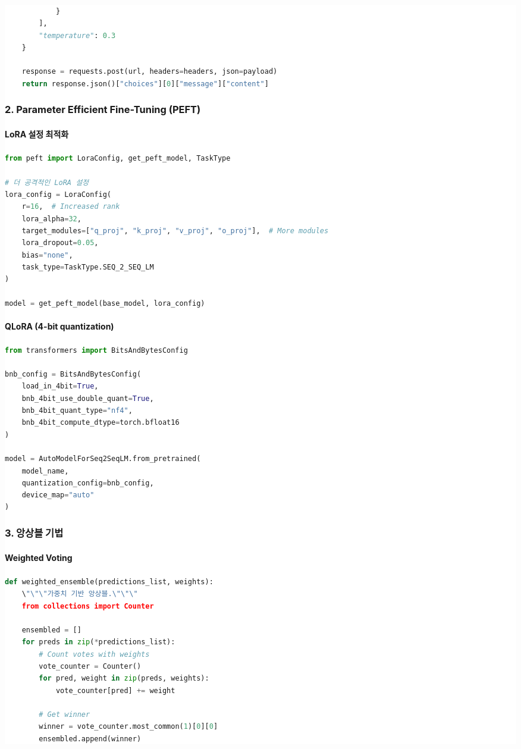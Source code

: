 ```python
            }
        ],
        "temperature": 0.3
    }

    response = requests.post(url, headers=headers, json=payload)
    return response.json()["choices"][0]["message"]["content"]
```

### 2. Parameter Efficient Fine-Tuning (PEFT)

#### LoRA 설정 최적화
```python
from peft import LoraConfig, get_peft_model, TaskType

# 더 공격적인 LoRA 설정
lora_config = LoraConfig(
    r=16,  # Increased rank
    lora_alpha=32,
    target_modules=["q_proj", "k_proj", "v_proj", "o_proj"],  # More modules
    lora_dropout=0.05,
    bias="none",
    task_type=TaskType.SEQ_2_SEQ_LM
)

model = get_peft_model(base_model, lora_config)
```

#### QLoRA (4-bit quantization)
```python
from transformers import BitsAndBytesConfig

bnb_config = BitsAndBytesConfig(
    load_in_4bit=True,
    bnb_4bit_use_double_quant=True,
    bnb_4bit_quant_type="nf4",
    bnb_4bit_compute_dtype=torch.bfloat16
)

model = AutoModelForSeq2SeqLM.from_pretrained(
    model_name,
    quantization_config=bnb_config,
    device_map="auto"
)
```

### 3. 앙상블 기법

#### Weighted Voting
```python
def weighted_ensemble(predictions_list, weights):
    \"\"\"가중치 기반 앙상블.\"\"\"
    from collections import Counter

    ensembled = []
    for preds in zip(*predictions_list):
        # Count votes with weights
        vote_counter = Counter()
        for pred, weight in zip(preds, weights):
            vote_counter[pred] += weight

        # Get winner
        winner = vote_counter.most_common(1)[0][0]
        ensembled.append(winner)
```